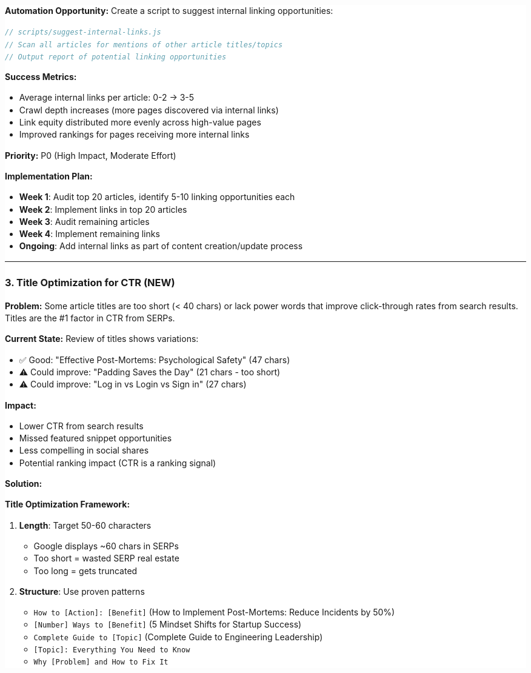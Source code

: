 **Automation Opportunity:**
Create a script to suggest internal linking opportunities:

```javascript
// scripts/suggest-internal-links.js
// Scan all articles for mentions of other article titles/topics
// Output report of potential linking opportunities
```

**Success Metrics:**
- Average internal links per article: 0-2 → 3-5
- Crawl depth increases (more pages discovered via internal links)
- Link equity distributed more evenly across high-value pages
- Improved rankings for pages receiving more internal links

**Priority:** P0 (High Impact, Moderate Effort)

**Implementation Plan:**
- **Week 1**: Audit top 20 articles, identify 5-10 linking opportunities each
- **Week 2**: Implement links in top 20 articles
- **Week 3**: Audit remaining articles
- **Week 4**: Implement remaining links
- **Ongoing**: Add internal links as part of content creation/update process

---

### 3. Title Optimization for CTR (NEW)

**Problem:**
Some article titles are too short (< 40 chars) or lack power words that improve click-through rates from search results. Titles are the #1 factor in CTR from SERPs.

**Current State:**
Review of titles shows variations:
- ✅ Good: "Effective Post-Mortems: Psychological Safety" (47 chars)
- ⚠️ Could improve: "Padding Saves the Day" (21 chars - too short)
- ⚠️ Could improve: "Log in vs Login vs Sign in" (27 chars)

**Impact:**
- Lower CTR from search results
- Missed featured snippet opportunities
- Less compelling in social shares
- Potential ranking impact (CTR is a ranking signal)

**Solution:**

**Title Optimization Framework:**

1. **Length**: Target 50-60 characters
   - Google displays ~60 chars in SERPs
   - Too short = wasted SERP real estate
   - Too long = gets truncated

2. **Structure**: Use proven patterns
   - `How to [Action]: [Benefit]` (How to Implement Post-Mortems: Reduce Incidents by 50%)
   - `[Number] Ways to [Benefit]` (5 Mindset Shifts for Startup Success)
   - `Complete Guide to [Topic]` (Complete Guide to Engineering Leadership)
   - `[Topic]: Everything You Need to Know`
   - `Why [Problem] and How to Fix It`
